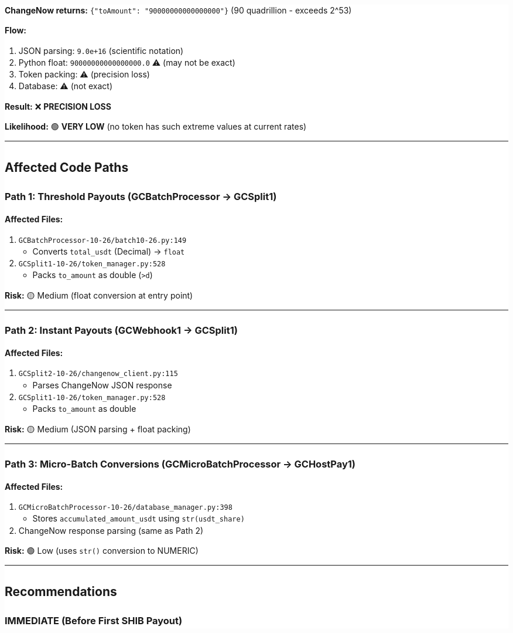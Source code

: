 **ChangeNow returns:** `{"toAmount": "90000000000000000"}` (90 quadrillion - exceeds 2^53)

**Flow:**
1. JSON parsing: `9.0e+16` (scientific notation)
2. Python float: `90000000000000000.0` ⚠️ (may not be exact)
3. Token packing: ⚠️ (precision loss)
4. Database: ⚠️ (not exact)

**Result:** ❌ **PRECISION LOSS**

**Likelihood:** 🟢 **VERY LOW** (no token has such extreme values at current rates)

---

## Affected Code Paths

### Path 1: Threshold Payouts (GCBatchProcessor → GCSplit1)

**Affected Files:**
1. `GCBatchProcessor-10-26/batch10-26.py:149`
   - Converts `total_usdt` (Decimal) → `float`
2. `GCSplit1-10-26/token_manager.py:528`
   - Packs `to_amount` as double (`>d`)

**Risk:** 🟡 Medium (float conversion at entry point)

---

### Path 2: Instant Payouts (GCWebhook1 → GCSplit1)

**Affected Files:**
1. `GCSplit2-10-26/changenow_client.py:115`
   - Parses ChangeNow JSON response
2. `GCSplit1-10-26/token_manager.py:528`
   - Packs `to_amount` as double

**Risk:** 🟡 Medium (JSON parsing + float packing)

---

### Path 3: Micro-Batch Conversions (GCMicroBatchProcessor → GCHostPay1)

**Affected Files:**
1. `GCMicroBatchProcessor-10-26/database_manager.py:398`
   - Stores `accumulated_amount_usdt` using `str(usdt_share)`
2. ChangeNow response parsing (same as Path 2)

**Risk:** 🟢 Low (uses `str()` conversion to NUMERIC)

---

## Recommendations

### IMMEDIATE (Before First SHIB Payout)

